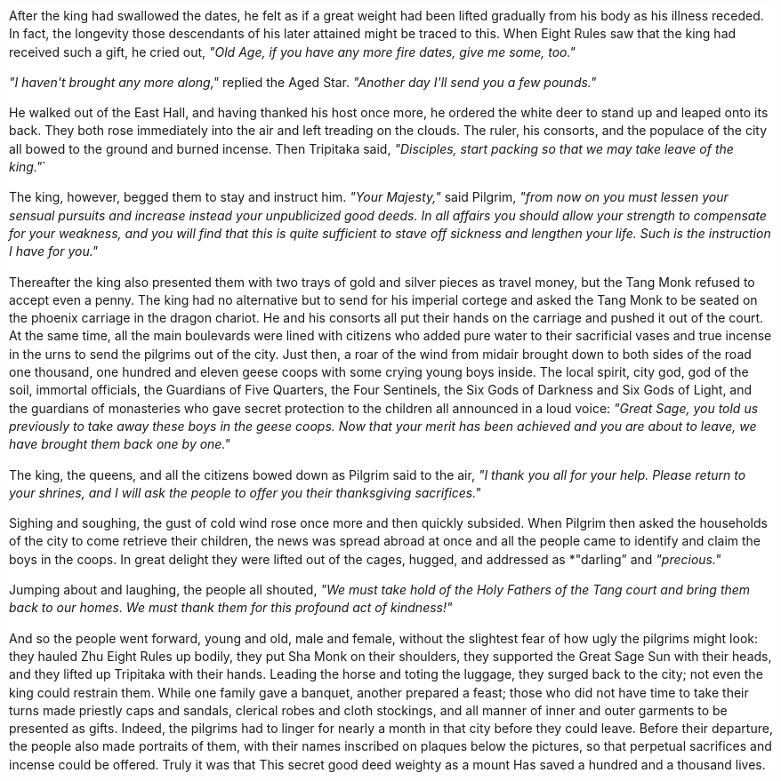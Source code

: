  After the king had swallowed the dates, he felt as if a great weight had been lifted gradually from his body as his illness receded. In fact, the longevity those descendants of his later attained might be traced to this. When Eight Rules saw that the king had received such a gift, he cried out, *"Old Age, if you have any more fire dates, give me some, too."*
 
 *"I haven't brought any more along,"* replied the Aged Star. *"Another day I'll send you a few pounds."*
 
 He walked out of the East Hall, and having thanked his host once more, he ordered the white deer to stand up and leaped onto its back. They both rose immediately into the air and left treading on the clouds. The ruler, his consorts, and the populace of the city all bowed to the ground and burned incense. Then Tripitaka said, *"Disciples, start packing so that we may take leave of the king."*`
 
 The king, however, begged them to stay and instruct him. *"Your Majesty,"* said Pilgrim, *"from now on you must lessen your sensual pursuits and increase instead your unpublicized good deeds. In all affairs you should allow your strength to compensate for your weakness, and you will find that this is quite sufficient to stave off sickness and lengthen your life. Such is the instruction I have for you."* 
 
 Thereafter the king also presented them with two trays of gold and silver pieces as travel money, but the Tang Monk refused to accept even a penny. The king had no alternative but to send for his imperial cortege and asked the Tang Monk to be seated on the phoenix carriage in the dragon chariot. He and his consorts all put their hands on the carriage and pushed it out of the court. At the same time, all the main boulevards were lined with citizens who added pure water to their sacrificial vases and true incense in the urns to send the pilgrims out of the city. Just then, a roar of the wind from midair brought down to both sides of the road one thousand, one hundred and eleven geese coops with some crying young boys inside. The local spirit, city god, god of the soil, immortal officials, the Guardians of Five Quarters, the Four Sentinels, the Six Gods of Darkness and Six Gods of Light, and the guardians of monasteries who gave secret protection to the children all announced in a loud voice: *"Great Sage, you told us previously to take away these boys in the geese coops. Now that your merit has been achieved and you are about to leave, we have brought them back one by one."*
 
 The king, the queens, and all the citizens bowed down as Pilgrim said to the air, *"I thank you all for your help. Please return to your shrines, and I will ask the people to offer you their thanksgiving sacrifices."*
 
 Sighing and soughing, the gust of cold wind rose once more and then quickly subsided. When Pilgrim then asked the households of the city to come retrieve their children, the news was spread abroad at once and all the people came to identify and claim the boys in the coops. In great delight they were lifted out of the cages, hugged, and addressed as *"darling” and *"precious."*
 
 Jumping about and laughing, the people all shouted, *"We must take hold of the Holy Fathers of the Tang court and bring them back to our homes. We must thank them for this profound act of kindness!"*
 
 And so the people went forward, young and old, male and female, without the slightest fear of how ugly the pilgrims might look: they hauled Zhu Eight Rules up bodily, they put Sha Monk on their shoulders, they supported the Great Sage Sun with their heads, and they lifted up Tripitaka with their hands. Leading the horse and toting the luggage, they surged back to the city; not even the king could restrain them. While one family gave a banquet, another prepared a feast; those who did not have time to take their turns made priestly caps and sandals, clerical robes and cloth stockings, and all manner of inner and outer garments to be presented as gifts. Indeed, the pilgrims had to linger for nearly a month in that city before they could leave. Before their departure, the people also made portraits of them, with their names inscribed on plaques below the pictures, so that perpetual sacrifices and incense could be offered. Truly it was that This secret good deed weighty as a mount Has saved a hundred and a thousand lives.
 
